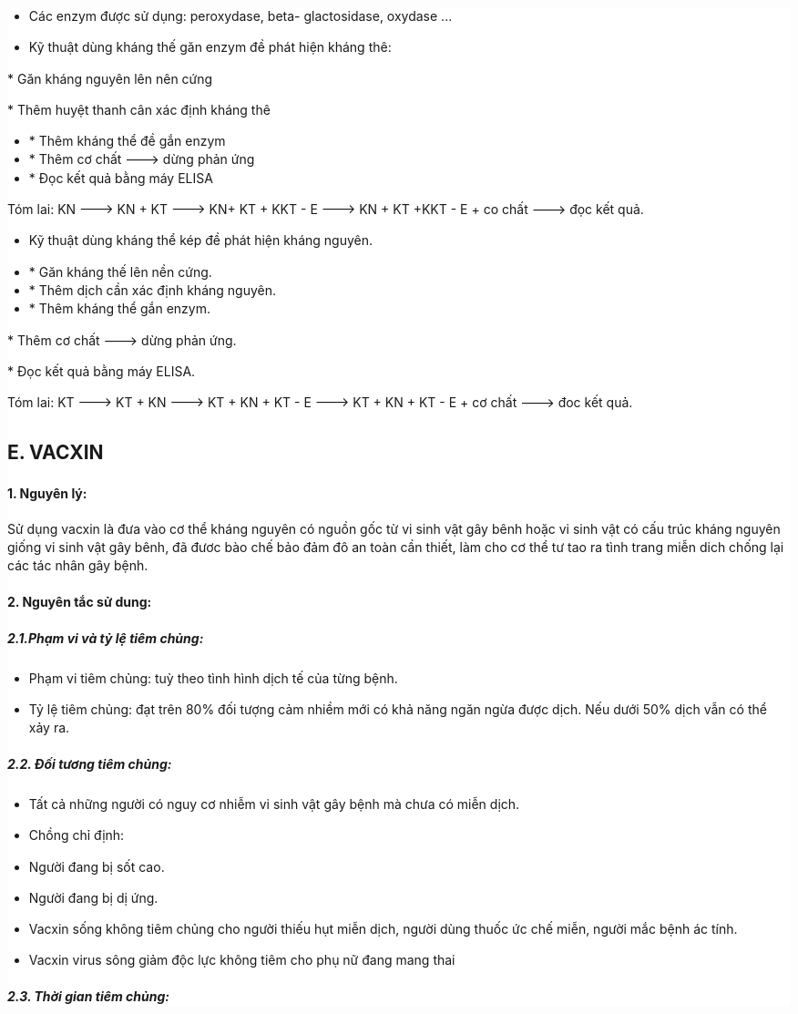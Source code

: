 - Các enzym được sử dụng: peroxydase, beta- glactosidase, oxydase ...

+ Kỹ thuật dùng kháng thế găn enzym đề phát hiện kháng thê:

\* Găn kháng nguyên lên nên cứng

\* Thêm huyệt thanh cân xác định kháng thê

- \* Thêm kháng thể đề gắn enzym
- \* Thêm cơ chất ---> dừng phản ứng
- \* Đọc kết quả bằng máy ELISA

Tóm lai: KN ---> KN + KT ---> KN+ KT + KKT - E ---> KN + KT +KKT - E + co chất ---> đọc kết quả.

+ Kỹ thuật dùng kháng thể kép đề phát hiện kháng nguyên.

- \* Găn kháng thế lên nền cứng.
- \* Thêm dịch cần xác định kháng nguyên.
- \* Thêm kháng thể gắn enzym.

\* Thêm cơ chất ---> dừng phản ứng.

\* Đọc kết quả bằng máy ELISA.

Tóm lai: KT ---> KT + KN ---> KT + KN + KT - E ---> KT + KN + KT - E + cơ chất ---> đoc kết quả.

## E. VACXIN

#### 1. Nguyên lý:

Sử dụng vacxin là đưa vào cơ thể kháng nguyên có nguồn gốc từ vi sinh vật gây bênh hoặc vi sinh vật có cấu trúc kháng nguyên giống vi sinh vật gây bênh, đã đươc bào chế bảo đảm đô an toàn cần thiết, làm cho cơ thể tư tao ra tình trang miễn dich chống lại các tác nhân gây bệnh.

#### 2. Nguyên tắc sử dung:

##### 2.1.Phạm vi và tỷ lệ tiêm chủng:

- Phạm vi tiêm chủng: tuỳ theo tình hình dịch tế của từng bệnh.

- Tỷ lệ tiêm chủng: đạt trên 80% đối tượng cảm nhiềm mới có khả năng ngăn ngừa được dịch. Nếu dưới 50% dịch vẫn có thể xảy ra.

##### 2.2. Đối tương tiêm chủng:

- Tất cả những người có nguy cơ nhiễm vi sinh vật gây bệnh mà chưa có miễn dịch.

- Chồng chỉ định:

+ Người đang bị sốt cao.

+ Người đang bị dị ứng.

+ Vacxin sống không tiêm chủng cho người thiếu hụt miễn dịch, người dùng thuốc ức chế miễn, người mắc bệnh ác tính.

+ Vacxin virus sông giảm độc lực không tiêm cho phụ nữ đang mang thai

##### 2.3. Thời gian tiêm chủng:
